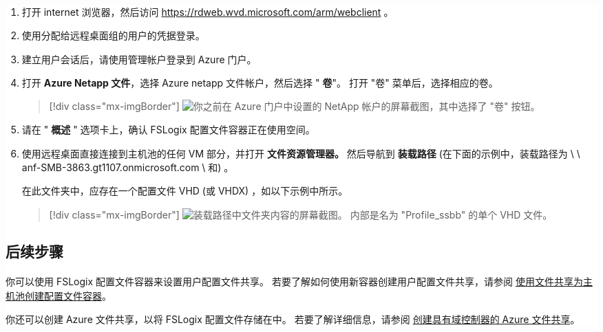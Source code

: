 1. 打开 internet 浏览器，然后访问 <https://rdweb.wvd.microsoft.com/arm/webclient> 。

2. 使用分配给远程桌面组的用户的凭据登录。

3. 建立用户会话后，请使用管理帐户登录到 Azure 门户。

4. 打开 **Azure Netapp 文件**，选择 Azure netapp 文件帐户，然后选择 " **卷**"。 打开 "卷" 菜单后，选择相应的卷。

   > [!div class="mx-imgBorder"]
   > ![你之前在 Azure 门户中设置的 NetApp 帐户的屏幕截图，其中选择了 "卷" 按钮。](media/netapp-account.png)

5. 请在 " **概述** " 选项卡上，确认 FSLogix 配置文件容器正在使用空间。

6. 使用远程桌面直接连接到主机池的任何 VM 部分，并打开 **文件资源管理器。** 然后导航到 **装载路径** (在下面的示例中，装载路径为 \\ \\ anf-SMB-3863.gt1107.onmicrosoft.com \\ 和) 。

   在此文件夹中，应存在一个配置文件 VHD (或 VHDX) ，如以下示例中所示。

   > [!div class="mx-imgBorder"]
   > ![装载路径中文件夹内容的屏幕截图。 内部是名为 "Profile_ssbb" 的单个 VHD 文件。](media/mount-path-folder.png)

## <a name="next-steps"></a>后续步骤

你可以使用 FSLogix 配置文件容器来设置用户配置文件共享。 若要了解如何使用新容器创建用户配置文件共享，请参阅 [使用文件共享为主机池创建配置文件容器](create-host-pools-user-profile.md)。

你还可以创建 Azure 文件共享，以将 FSLogix 配置文件存储在中。 若要了解详细信息，请参阅 [创建具有域控制器的 Azure 文件共享](create-file-share.md)。